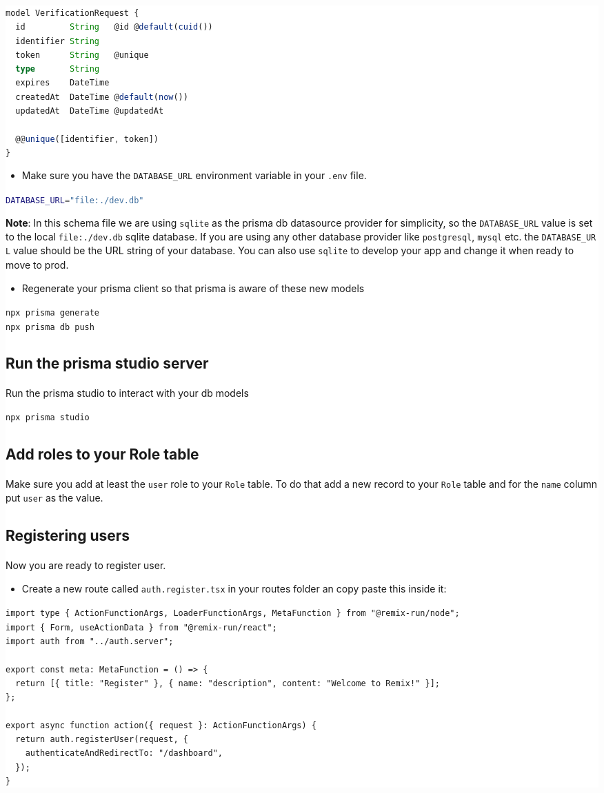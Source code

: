 ```ts
model VerificationRequest {
  id         String   @id @default(cuid())
  identifier String
  token      String   @unique
  type       String
  expires    DateTime
  createdAt  DateTime @default(now())
  updatedAt  DateTime @updatedAt

  @@unique([identifier, token])
}
```

- Make sure you have the `DATABASE_URL` environment variable in your `.env` file.

```bash
DATABASE_URL="file:./dev.db"
```

**Note**: In this schema file we are using `sqlite` as the prisma db datasource provider for simplicity,
so the `DATABASE_URL` value is set to the local `file:./dev.db` sqlite database. If you are using any other database provider like `postgresql`, `mysql` etc. the `DATABASE_URL` value should be the URL string of your database. You can also use `sqlite` to develop your app and change it when ready to move to prod.

- Regenerate your prisma client so that prisma is aware of these new models

```bash
npx prisma generate
npx prisma db push
```

## Run the prisma studio server

Run the prisma studio to interact with your db models

```bash
npx prisma studio
```

## Add roles to your Role table

Make sure you add at least the `user` role to your `Role` table.
To do that add a new record to your `Role` table and for the `name` column put `user` as the value.

## Registering users

Now you are ready to register user.

- Create a new route called `auth.register.tsx` in your routes folder an copy paste this inside it:

```tsx
import type { ActionFunctionArgs, LoaderFunctionArgs, MetaFunction } from "@remix-run/node";
import { Form, useActionData } from "@remix-run/react";
import auth from "../auth.server";

export const meta: MetaFunction = () => {
  return [{ title: "Register" }, { name: "description", content: "Welcome to Remix!" }];
};

export async function action({ request }: ActionFunctionArgs) {
  return auth.registerUser(request, {
    authenticateAndRedirectTo: "/dashboard",
  });
}

```